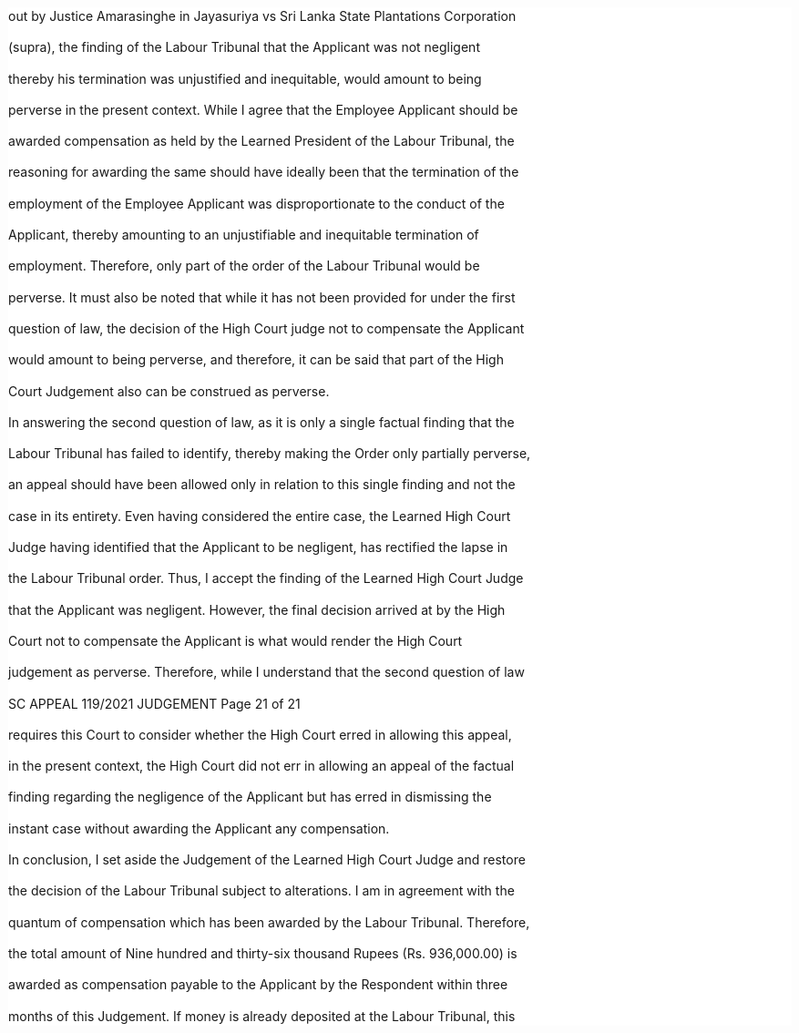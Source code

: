 out by Justice Amarasinghe in Jayasuriya vs Sri Lanka State Plantations Corporation

(supra), the finding of the Labour Tribunal that the Applicant was not negligent

thereby his termination was unjustified and inequitable, would amount to being

perverse in the present context. While I agree that the Employee Applicant should be

awarded compensation as held by the Learned President of the Labour Tribunal, the

reasoning for awarding the same should have ideally been that the termination of the

employment of the Employee Applicant was disproportionate to the conduct of the

Applicant, thereby amounting to an unjustifiable and inequitable termination of

employment. Therefore, only part of the order of the Labour Tribunal would be

perverse. It must also be noted that while it has not been provided for under the first

question of law, the decision of the High Court judge not to compensate the Applicant

would amount to being perverse, and therefore, it can be said that part of the High

Court Judgement also can be construed as perverse.

In answering the second question of law, as it is only a single factual finding that the

Labour Tribunal has failed to identify, thereby making the Order only partially perverse,

an appeal should have been allowed only in relation to this single finding and not the

case in its entirety. Even having considered the entire case, the Learned High Court

Judge having identified that the Applicant to be negligent, has rectified the lapse in

the Labour Tribunal order. Thus, I accept the finding of the Learned High Court Judge

that the Applicant was negligent. However, the final decision arrived at by the High

Court not to compensate the Applicant is what would render the High Court

judgement as perverse. Therefore, while I understand that the second question of law

SC APPEAL 119/2021 JUDGEMENT Page 21 of 21

requires this Court to consider whether the High Court erred in allowing this appeal,

in the present context, the High Court did not err in allowing an appeal of the factual

finding regarding the negligence of the Applicant but has erred in dismissing the

instant case without awarding the Applicant any compensation.

In conclusion, I set aside the Judgement of the Learned High Court Judge and restore

the decision of the Labour Tribunal subject to alterations. I am in agreement with the

quantum of compensation which has been awarded by the Labour Tribunal. Therefore,

the total amount of Nine hundred and thirty-six thousand Rupees (Rs. 936,000.00) is

awarded as compensation payable to the Applicant by the Respondent within three

months of this Judgement. If money is already deposited at the Labour Tribunal, this
